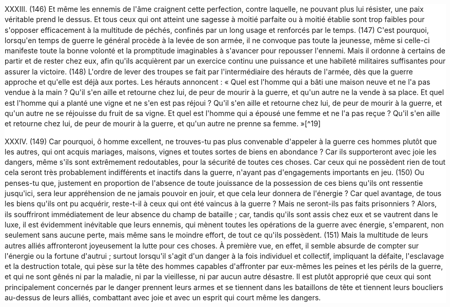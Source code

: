 XXXIII. <span id="v146">(146)</span> Et même les ennemis de l'âme craignent cette perfection, contre laquelle, ne pouvant plus lui résister, une paix véritable prend le dessus. Et tous ceux qui ont atteint une sagesse à moitié parfaite ou à moitié établie sont trop faibles pour s'opposer efficacement à la multitude de péchés, confinés par un long usage et renforcés par le temps. <span id="v147">(147)</span> C'est pourquoi, lorsqu'en temps de guerre le général procède à la levée de son armée, il ne convoque pas toute la jeunesse, même si celle-ci manifeste toute la bonne volonté et la promptitude imaginables à s'avancer pour repousser l'ennemi. Mais il ordonne à certains de partir et de rester chez eux, afin qu'ils acquièrent par un exercice continu une puissance et une habileté militaires suffisantes pour assurer la victoire. <span id="v148">(148)</span> L'ordre de lever des troupes se fait par l'intermédiaire des hérauts de l'armée, dès que la guerre approche et qu'elle est déjà aux portes. Les hérauts annoncent : « Quel est l'homme qui a bâti une maison neuve et ne l'a pas vendue à la main ? Qu'il s'en aille et retourne chez lui, de peur de mourir à la guerre, et qu'un autre ne la vende à sa place. Et quel est l'homme qui a planté une vigne et ne s'en est pas réjoui ? Qu'il s'en aille et retourne chez lui, de peur de mourir à la guerre, et qu'un autre ne se réjouisse du fruit de sa vigne. Et quel est l'homme qui a épousé une femme et ne l'a pas reçue ? Qu'il s'en aille et retourne chez lui, de peur de mourir à la guerre, et qu'un autre ne prenne sa femme. »[^19]

XXXIV. <span id="v149">(149)</span> Car pourquoi, ô homme excellent, ne trouves-tu pas plus convenable d'appeler à la guerre ces hommes plutôt que les autres, qui ont acquis mariages, maisons, vignes et toutes sortes de biens en abondance ? Car ils supporteront avec joie les dangers, même s'ils sont extrêmement redoutables, pour la sécurité de toutes ces choses. Car ceux qui ne possèdent rien de tout cela seront très probablement indifférents et inactifs dans la guerre, n'ayant pas d'engagements importants en jeu. <span id="v150">(150)</span> Ou penses-tu que, justement en proportion de l'absence de toute jouissance de la possession de ces biens qu'ils ont ressentie jusqu'ici, sera leur appréhension de ne jamais pouvoir en jouir, et que cela leur donnera de l'énergie ? Car quel avantage, de tous les biens qu'ils ont pu acquérir, reste-t-il à ceux qui ont été vaincus à la guerre ? Mais ne seront-ils pas faits prisonniers ? Alors, ils souffriront immédiatement de leur absence du champ de bataille ; car, tandis qu'ils sont assis chez eux et se vautrent dans le luxe, il est évidemment inévitable que leurs ennemis, qui mènent toutes les opérations de la guerre avec énergie, s'emparent, non seulement sans aucune perte, mais même sans le moindre effort, de tout ce qu'ils possèdent. <span id="v151">(151)</span> Mais la multitude de leurs autres alliés affronteront joyeusement la lutte pour ces choses. À première vue, en effet, il semble absurde de compter sur l'énergie ou la fortune d'autrui ; surtout lorsqu'il s'agit d'un danger à la fois individuel et collectif, impliquant la défaite, l'esclavage et la destruction totale, qui pèse sur la tête des hommes capables d'affronter par eux-mêmes les peines et les périls de la guerre, et qui ne sont gênés ni par la maladie, ni par la vieillesse, ni par aucun autre désastre. Il est plutôt approprié que ceux qui sont principalement concernés par le danger prennent leurs armes et se tiennent dans les bataillons de tête et tiennent leurs boucliers au-dessus de leurs alliés, combattant avec joie et avec un esprit qui court même les dangers.

